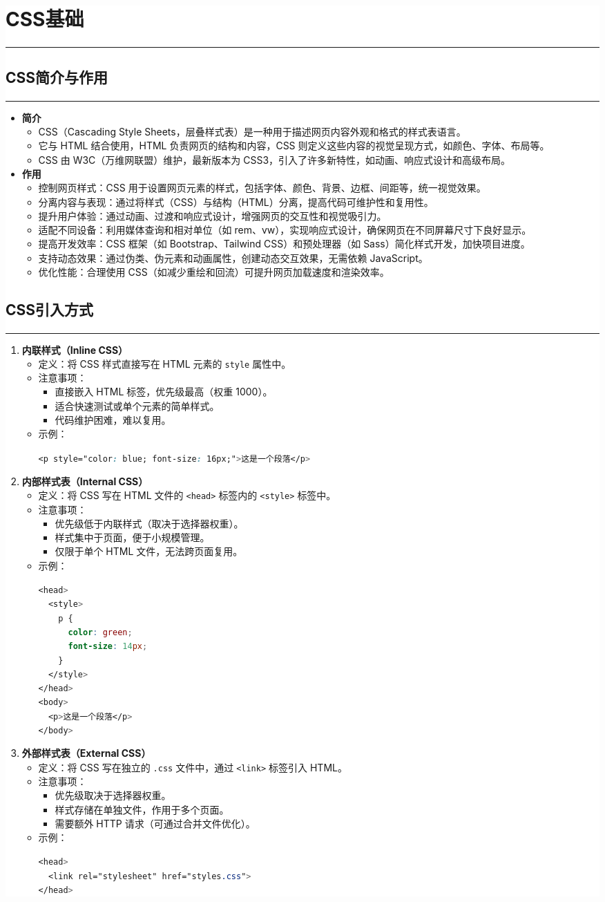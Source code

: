 # CSS基础
---
## CSS简介与作用
---
- **简介**
	- CSS（Cascading Style Sheets，层叠样式表）是一种用于描述网页内容外观和格式的样式表语言。
	- 它与 HTML 结合使用，HTML 负责网页的结构和内容，CSS 则定义这些内容的视觉呈现方式，如颜色、字体、布局等。
	- CSS 由 W3C（万维网联盟）维护，最新版本为 CSS3，引入了许多新特性，如动画、响应式设计和高级布局。
- **作用**
	- 控制网页样式：CSS 用于设置网页元素的样式，包括字体、颜色、背景、边框、间距等，统一视觉效果。
	- 分离内容与表现：通过将样式（CSS）与结构（HTML）分离，提高代码可维护性和复用性。
	- 提升用户体验：通过动画、过渡和响应式设计，增强网页的交互性和视觉吸引力。
	- 适配不同设备：利用媒体查询和相对单位（如 rem、vw），实现响应式设计，确保网页在不同屏幕尺寸下良好显示。
	- 提高开发效率：CSS 框架（如 Bootstrap、Tailwind CSS）和预处理器（如 Sass）简化样式开发，加快项目进度。
	- 支持动态效果：通过伪类、伪元素和动画属性，创建动态交互效果，无需依赖 JavaScript。
	- 优化性能：合理使用 CSS（如减少重绘和回流）可提升网页加载速度和渲染效率。
## CSS引入方式
---
1. **内联样式（Inline CSS）**
	- 定义：将 CSS 样式直接写在 HTML 元素的 `style` 属性中。
	- 注意事项：
		- 直接嵌入 HTML 标签，优先级最高（权重 1000）。
		- 适合快速测试或单个元素的简单样式。
		- 代码维护困难，难以复用。
	- 示例：
		```css
		<p style="color: blue; font-size: 16px;">这是一个段落</p>
		```
2. **内部样式表（Internal CSS）**
	- 定义：将 CSS 写在 HTML 文件的 `<head>` 标签内的 `<style>` 标签中。
	- 注意事项：
		- 优先级低于内联样式（取决于选择器权重）。
		- 样式集中于页面，便于小规模管理。
		- 仅限于单个 HTML 文件，无法跨页面复用。
	- 示例：
		```css
		<head>
		  <style>
		    p {
		      color: green;
		      font-size: 14px;
		    }
		  </style>
		</head>
		<body>
		  <p>这是一个段落</p>
		</body>
		```
3. **外部样式表（External CSS）**
	- 定义：将 CSS 写在独立的 `.css` 文件中，通过 `<link>` 标签引入 HTML。
	- 注意事项：
		- 优先级取决于选择器权重。
		- 样式存储在单独文件，作用于多个页面。
		- 需要额外 HTTP 请求（可通过合并文件优化）。
	- 示例：
		```css
		<head>
		  <link rel="stylesheet" href="styles.css">
		</head>